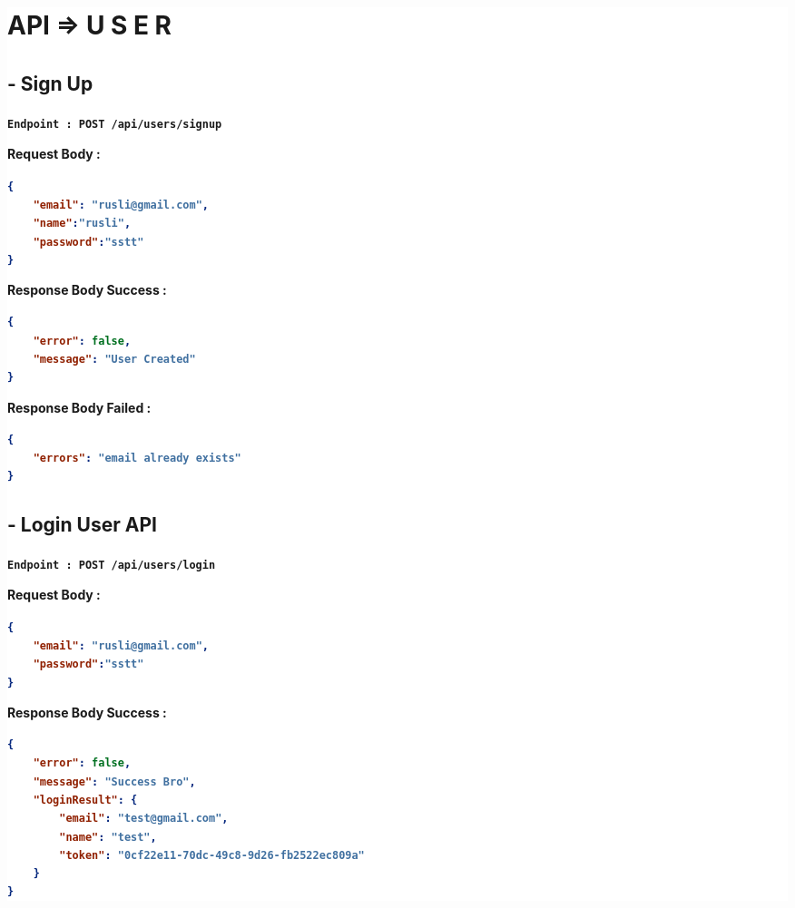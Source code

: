 <B>

# API => U S E R

## - Sign Up 
```
Endpoint : POST /api/users/signup
```
Request Body :


```json
{
    "email": "rusli@gmail.com",
    "name":"rusli",
    "password":"sstt"
}
```
Response Body Success :

```json
{
    "error": false,
    "message": "User Created"
}
```
Response Body Failed :

```json
{
    "errors": "email already exists"
}
```
## - Login User API
```
Endpoint : POST /api/users/login
```
Request Body :

```json
{
    "email": "rusli@gmail.com",
    "password":"sstt"
}
```
Response Body Success :

```json
{
    "error": false,
    "message": "Success Bro",
    "loginResult": {
        "email": "test@gmail.com",
        "name": "test",
        "token": "0cf22e11-70dc-49c8-9d26-fb2522ec809a"
    }
}
```
